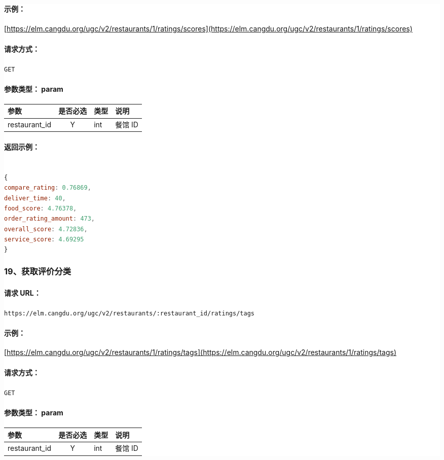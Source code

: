 #### 示例：

[https://elm.cangdu.org/ugc/v2/restaurants/1/ratings/scores](https://elm.cangdu.org/ugc/v2/restaurants/1/ratings/scores)

#### 请求方式：

```
GET
```

#### 参数类型： param

| 参数          | 是否必选 | 类型 | 说明    |
| :------------ | :------: | :--- | :------ |
| restaurant_id |    Y     | int  | 餐馆 ID |

#### 返回示例：

```javascript

{
compare_rating: 0.76869,
deliver_time: 40,
food_score: 4.76378,
order_rating_amount: 473,
overall_score: 4.72836,
service_score: 4.69295
}

```

### 19、获取评价分类

#### 请求 URL：

```
https://elm.cangdu.org/ugc/v2/restaurants/:restaurant_id/ratings/tags
```

#### 示例：

[https://elm.cangdu.org/ugc/v2/restaurants/1/ratings/tags](https://elm.cangdu.org/ugc/v2/restaurants/1/ratings/tags)

#### 请求方式：

```
GET
```

#### 参数类型： param

| 参数          | 是否必选 | 类型 | 说明    |
| :------------ | :------: | :--- | :------ |
| restaurant_id |    Y     | int  | 餐馆 ID |
